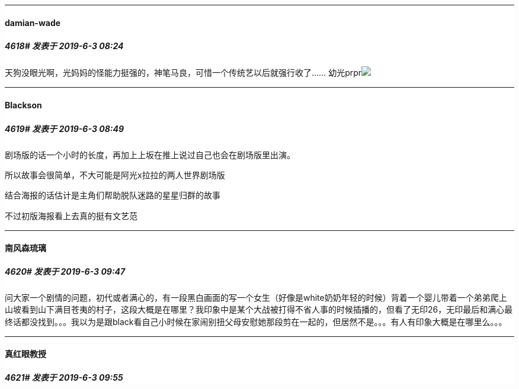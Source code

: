 




-----

####  damian-wade  
##### 4618#       发表于 2019-6-3 08:24




天狗没眼光啊，光妈妈的怪能力挺强的，神笔马良，可惜一个传统艺以后就强行收了……
幼光prpr<img src="https://static.saraba1st.com/image/smiley/face2017/077.png" referrerpolicy="no-referrer">







-----

####  Blackson  
##### 4619#       发表于 2019-6-3 08:49




剧场版的话一个小时的长度，再加上上坂在推上说过自己也会在剧场版里出演。

所以故事会很简单，不大可能是阿光x拉拉的两人世界剧场版

结合海报的话估计是主角们帮助脱队迷路的星星归群的故事

不过初版海报看上去真的挺有文艺范







-----

####  南风森琉璃  
##### 4620#       发表于 2019-6-3 09:47




问大家一个剧情的问题，初代或者满心的，有一段黑白画面的写一个女生（好像是white奶奶年轻的时候）背着一个婴儿带着一个弟弟爬上山坡看到山下满目苍夷的村子，这段大概是在哪里？我印象中是某个大战被打得不省人事的时候插播的，但看了无印26，无印最后和满心最终话都没找到。。。我以为是跟black看自己小时候在家闹别扭父母安慰她那段剪在一起的，但居然不是。。。有人有印象大概是在哪里么。。。







-----

####  真红眼教授  
##### 4621#       发表于 2019-6-3 09:55


